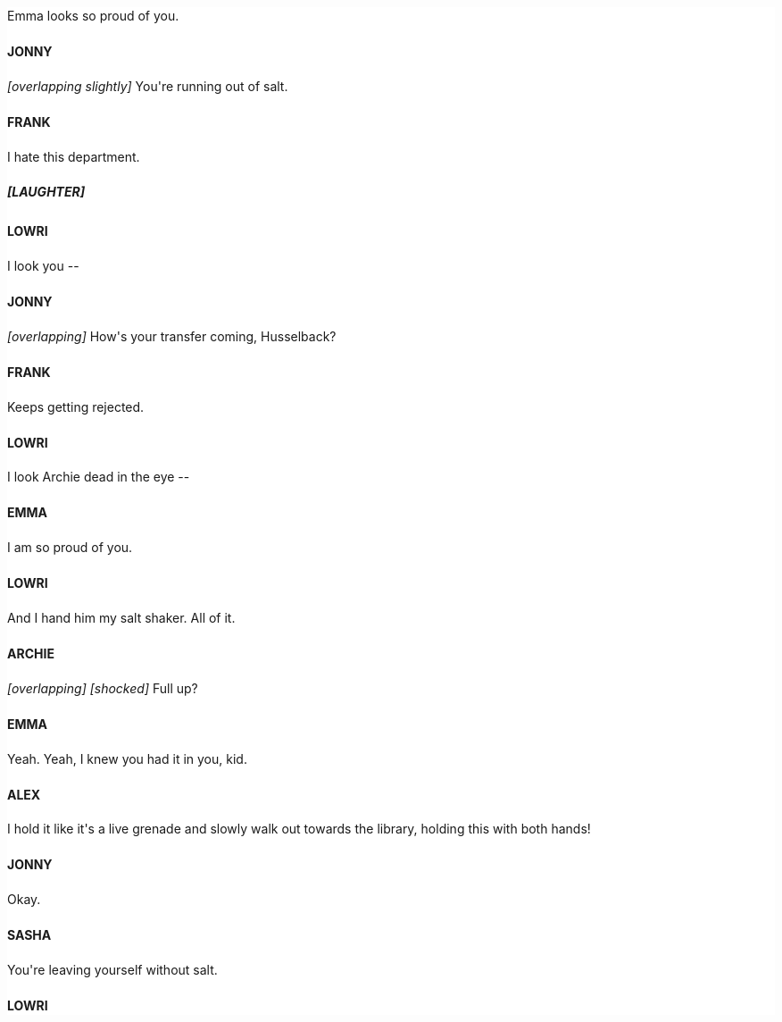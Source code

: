 Emma looks so proud of you.

#### JONNY

_[overlapping slightly]_ You're running out of salt.

#### FRANK

I hate this department.

##### [LAUGHTER]

#### LOWRI

I look you --

#### JONNY

_[overlapping]_ How's your transfer coming, Husselback?

#### FRANK

Keeps getting rejected.

#### LOWRI

I look Archie dead in the eye --

#### EMMA

I am so proud of you.

#### LOWRI

And I hand him my salt shaker. All of it.

#### ARCHIE

_[overlapping]_ _[shocked]_ Full up?

#### EMMA

Yeah. Yeah, I knew you had it in you, kid.

#### ALEX

I hold it like it's a live grenade and slowly walk out towards the library, holding this with both hands!

#### JONNY

Okay.

#### SASHA

You're leaving yourself without salt.

#### LOWRI


[^1]: unsure of this
